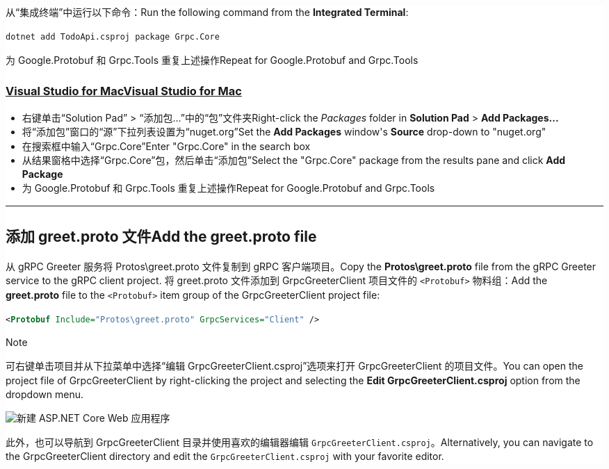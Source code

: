 <span data-ttu-id="cef6a-139">从“集成终端”中运行以下命令：</span><span class="sxs-lookup"><span data-stu-id="cef6a-139">Run the following command from the **Integrated Terminal**:</span></span>

```console
dotnet add TodoApi.csproj package Grpc.Core
```

<span data-ttu-id="cef6a-140">为 Google.Protobuf 和 Grpc.Tools 重复上述操作</span><span class="sxs-lookup"><span data-stu-id="cef6a-140">Repeat for Google.Protobuf and Grpc.Tools</span></span>

### <a name="visual-studio-for-mactabvisual-studio-mac"></a>[<span data-ttu-id="cef6a-141">Visual Studio for Mac</span><span class="sxs-lookup"><span data-stu-id="cef6a-141">Visual Studio for Mac</span></span>](#tab/visual-studio-mac)

* <span data-ttu-id="cef6a-142">右键单击“Solution Pad” > “添加包...”中的“包”文件夹</span><span class="sxs-lookup"><span data-stu-id="cef6a-142">Right-click the *Packages* folder in **Solution Pad** > **Add Packages...**</span></span>
* <span data-ttu-id="cef6a-143">将“添加包”窗口的“源”下拉列表设置为“nuget.org”</span><span class="sxs-lookup"><span data-stu-id="cef6a-143">Set the **Add Packages** window's **Source** drop-down to "nuget.org"</span></span>
* <span data-ttu-id="cef6a-144">在搜索框中输入“Grpc.Core”</span><span class="sxs-lookup"><span data-stu-id="cef6a-144">Enter "Grpc.Core" in the search box</span></span>
* <span data-ttu-id="cef6a-145">从结果窗格中选择“Grpc.Core”包，然后单击“添加包”</span><span class="sxs-lookup"><span data-stu-id="cef6a-145">Select the "Grpc.Core" package from the results pane and click **Add Package**</span></span>
* <span data-ttu-id="cef6a-146">为 Google.Protobuf 和 Grpc.Tools 重复上述操作</span><span class="sxs-lookup"><span data-stu-id="cef6a-146">Repeat for Google.Protobuf and Grpc.Tools</span></span>

---

## <a name="add-the-greetproto-file"></a><span data-ttu-id="cef6a-147">添加 greet.proto 文件</span><span class="sxs-lookup"><span data-stu-id="cef6a-147">Add the greet.proto file</span></span>

<span data-ttu-id="cef6a-148">从 gRPC Greeter 服务将 Protos\greet.proto 文件复制到 gRPC 客户端项目。</span><span class="sxs-lookup"><span data-stu-id="cef6a-148">Copy the **Protos\greet.proto** file from the gRPC Greeter service to the gRPC client project.</span></span> <span data-ttu-id="cef6a-149">将 greet.proto 文件添加到 GrpcGreeterClient 项目文件的 `<Protobuf>` 物料组：</span><span class="sxs-lookup"><span data-stu-id="cef6a-149">Add the **greet.proto** file to the `<Protobuf>` item group of the GrpcGreeterClient project file:</span></span>

```XML
<Protobuf Include="Protos\greet.proto" GrpcServices="Client" />
```

> [!NOTE]
> <span data-ttu-id="cef6a-150">可右键单击项目并从下拉菜单中选择“编辑 GrpcGreeterClient.csproj”选项来打开 GrpcGreeterClient 的项目文件。</span><span class="sxs-lookup"><span data-stu-id="cef6a-150">You can open the project file of GrpcGreeterClient by right-clicking the project and selecting the **Edit GrpcGreeterClient.csproj** option from the dropdown menu.</span></span>
>
> ![新建 ASP.NET Core Web 应用程序](grpc-start/_static/edit_csproj.png)
>
> <span data-ttu-id="cef6a-152">此外，也可以导航到 GrpcGreeterClient 目录并使用喜欢的编辑器编辑 `GrpcGreeterClient.csproj`。</span><span class="sxs-lookup"><span data-stu-id="cef6a-152">Alternatively, you can navigate to the GrpcGreeterClient directory and edit the `GrpcGreeterClient.csproj` with your favorite editor.</span></span>
